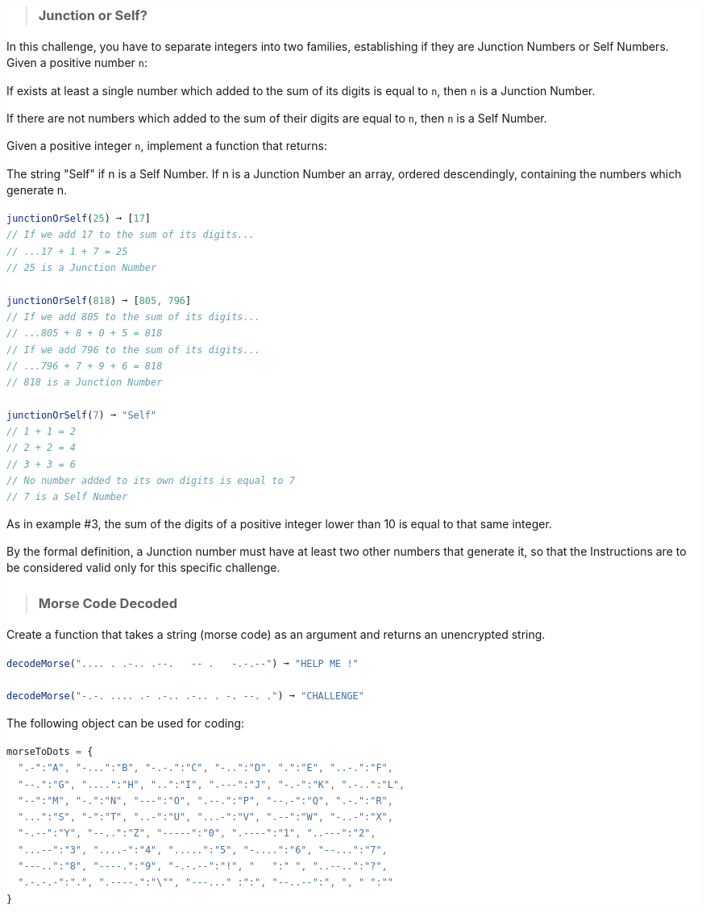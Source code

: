 
> ### Junction or Self?
In this challenge, you have to separate integers into two families, establishing if they are Junction Numbers or Self Numbers. Given a positive number `n`:

If exists at least a single number which added to the sum of its digits is equal to `n`, then `n` is a Junction Number.

If there are not numbers which added to the sum of their digits are equal to `n`, then `n` is a Self Number.

Given a positive integer `n`, implement a function that returns:

The string "Self" if n is a Self Number.
If n is a Junction Number an array, ordered descendingly, containing the numbers which generate n.

```js
junctionOrSelf(25) ➞ [17]
// If we add 17 to the sum of its digits...
// ...17 + 1 + 7 = 25
// 25 is a Junction Number

junctionOrSelf(818) ➞ [805, 796]
// If we add 805 to the sum of its digits...
// ...805 + 8 + 0 + 5 = 818
// If we add 796 to the sum of its digits...
// ...796 + 7 + 9 + 6 = 818
// 818 is a Junction Number

junctionOrSelf(7) ➞ "Self"
// 1 + 1 = 2
// 2 + 2 = 4
// 3 + 3 = 6
// No number added to its own digits is equal to 7
// 7 is a Self Number
```

As in example #3, the sum of the digits of a positive integer lower than 10 is equal to that same integer.

By the formal definition, a Junction number must have at least two other numbers that generate it, so that the Instructions are to be considered valid only for this specific challenge.

> ### Morse Code Decoded
Create a function that takes a string (morse code) as an argument and returns an unencrypted string.

```js
decodeMorse(".... . .-.. .--.   -- .   -.-.--") ➞ "HELP ME !"

decodeMorse("-.-. .... .- .-.. .-.. . -. --. .") ➞ "CHALLENGE"
```
The following object can be used for coding:
```js
morseToDots = {
  ".-":"A", "-...":"B", "-.-.":"C", "-..":"D", ".":"E", "..-.":"F",
  "--.":"G", "....":"H", "..":"I", ".---":"J", "-.-":"K", ".-..":"L",
  "--":"M", "-.":"N", "---":"O", ".--.":"P", "--.-":"Q", ".-.":"R",
  "...":"S", "-":"T", "..-":"U", "...-":"V", ".--":"W", "-..-":"X",
  "-.--":"Y", "--..":"Z", "-----":"0", ".----":"1", "..---":"2",
  "...--":"3", "....-":"4", ".....":"5", "-....":"6", "--...":"7",
  "---..":"8", "----.":"9", "-.-.--":"!", "   ":" ", "..--..":"?",
  ".-.-.-":".", ".----.":"\"", "---..." :":", "--..--":", ", " ":""
}
```
